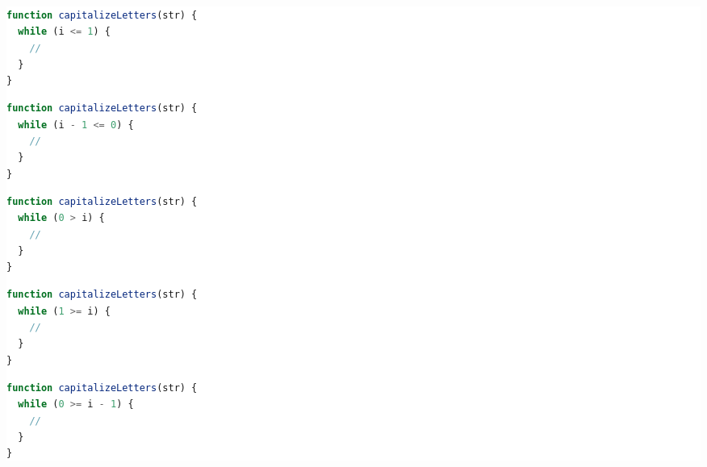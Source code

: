 ```js
function capitalizeLetters(str) {
  while (i <= 1) {
    //
  }
}
```

```js
function capitalizeLetters(str) {
  while (i - 1 <= 0) {
    //
  }
}
```

```js
function capitalizeLetters(str) {
  while (0 > i) {
    //
  }
}
```

```js
function capitalizeLetters(str) {
  while (1 >= i) {
    //
  }
}
```

```js
function capitalizeLetters(str) {
  while (0 >= i - 1) {
    //
  }
}
```
